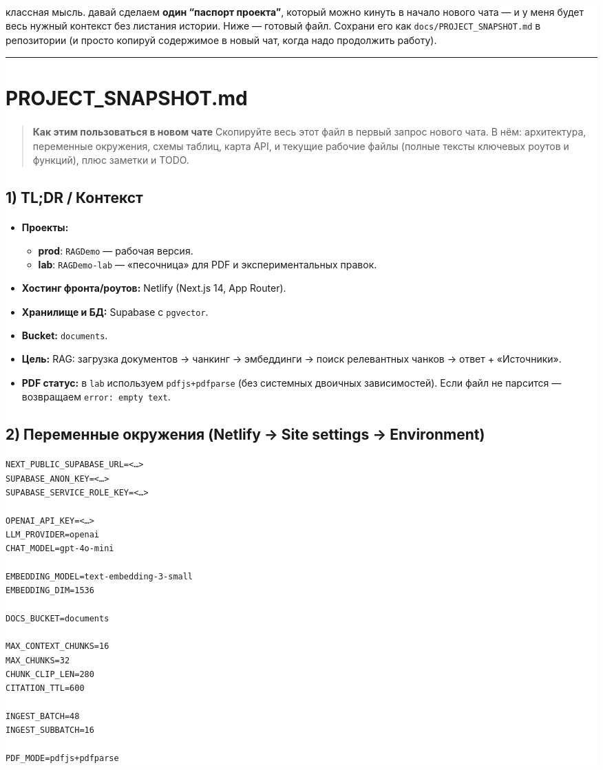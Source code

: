классная мысль. давай сделаем **один “паспорт проекта”**, который можно кинуть в начало нового чата — и у меня будет весь нужный контекст без листания истории. Ниже — готовый файл. Сохрани его как `docs/PROJECT_SNAPSHOT.md` в репозитории (и просто копируй содержимое в новый чат, когда надо продолжить работу).

---

# PROJECT\_SNAPSHOT.md

> **Как этим пользоваться в новом чате**
> Скопируйте весь этот файл в первый запрос нового чата. В нём: архитектура, переменные окружения, схемы таблиц, карта API, и текущие рабочие файлы (полные тексты ключевых роутов и функций), плюс заметки и TODO.

## 1) TL;DR / Контекст

* **Проекты:**

  * **prod**: `RAGDemo` — рабочая версия.
  * **lab**: `RAGDemo-lab` — «песочница» для PDF и экспериментальных правок.
* **Хостинг фронта/роутов:** Netlify (Next.js 14, App Router).
* **Хранилище и БД:** Supabase с `pgvector`.
* **Bucket:** `documents`.
* **Цель:** RAG: загрузка документов → чанкинг → эмбеддинги → поиск релевантных чанков → ответ + «Источники».
* **PDF статус:** в `lab` используем `pdfjs+pdfparse` (без системных двоичных зависимостей). Если файл не парсится — возвращаем `error: empty text`.

## 2) Переменные окружения (Netlify → Site settings → Environment)

```
NEXT_PUBLIC_SUPABASE_URL=<…>
SUPABASE_ANON_KEY=<…>
SUPABASE_SERVICE_ROLE_KEY=<…>

OPENAI_API_KEY=<…>
LLM_PROVIDER=openai
CHAT_MODEL=gpt-4o-mini

EMBEDDING_MODEL=text-embedding-3-small
EMBEDDING_DIM=1536

DOCS_BUCKET=documents

MAX_CONTEXT_CHUNKS=16
MAX_CHUNKS=32
CHUNK_CLIP_LEN=280
CITATION_TTL=600

INGEST_BATCH=48
INGEST_SUBBATCH=16

PDF_MODE=pdfjs+pdfparse
```
